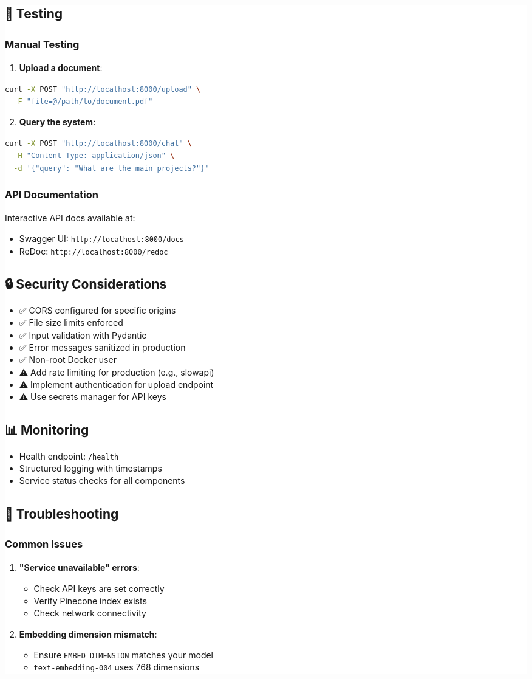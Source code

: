 ## 🧪 Testing

### Manual Testing

1. **Upload a document**:
```bash
curl -X POST "http://localhost:8000/upload" \
  -F "file=@/path/to/document.pdf"
```

2. **Query the system**:
```bash
curl -X POST "http://localhost:8000/chat" \
  -H "Content-Type: application/json" \
  -d '{"query": "What are the main projects?"}'
```

### API Documentation

Interactive API docs available at:
- Swagger UI: `http://localhost:8000/docs`
- ReDoc: `http://localhost:8000/redoc`

## 🔒 Security Considerations

- ✅ CORS configured for specific origins
- ✅ File size limits enforced
- ✅ Input validation with Pydantic
- ✅ Error messages sanitized in production
- ✅ Non-root Docker user
- ⚠️ Add rate limiting for production (e.g., slowapi)
- ⚠️ Implement authentication for upload endpoint
- ⚠️ Use secrets manager for API keys

## 📊 Monitoring

- Health endpoint: `/health`
- Structured logging with timestamps
- Service status checks for all components

## 🐛 Troubleshooting

### Common Issues

1. **"Service unavailable" errors**:
   - Check API keys are set correctly
   - Verify Pinecone index exists
   - Check network connectivity

2. **Embedding dimension mismatch**:
   - Ensure `EMBED_DIMENSION` matches your model
   - `text-embedding-004` uses 768 dimensions
